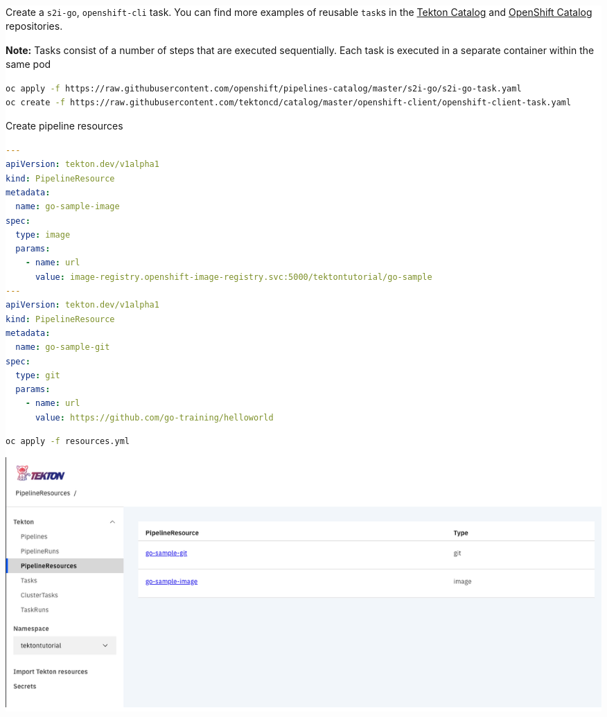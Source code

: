 Create a `s2i-go`, `openshift-cli` task. You can find more examples of reusable `task`s in the [Tekton Catalog](https://github.com/tektoncd/catalog) and [OpenShift Catalog](https://github.com/openshift/pipelines-catalog) repositories.

**Note:** Tasks consist of a number of steps that are executed sequentially. Each task is executed in a separate container within the same pod

```bash
oc apply -f https://raw.githubusercontent.com/openshift/pipelines-catalog/master/s2i-go/s2i-go-task.yaml
oc create -f https://raw.githubusercontent.com/tektoncd/catalog/master/openshift-client/openshift-client-task.yaml
```

Create pipeline resources

```yaml
---
apiVersion: tekton.dev/v1alpha1
kind: PipelineResource
metadata:
  name: go-sample-image
spec:
  type: image
  params:
    - name: url
      value: image-registry.openshift-image-registry.svc:5000/tektontutorial/go-sample
---
apiVersion: tekton.dev/v1alpha1
kind: PipelineResource
metadata:
  name: go-sample-git
spec:
  type: git
  params:
    - name: url
      value: https://github.com/go-training/helloworld
```

```bash
oc apply -f resources.yml
```

![Pipeline resources](resource.png)
